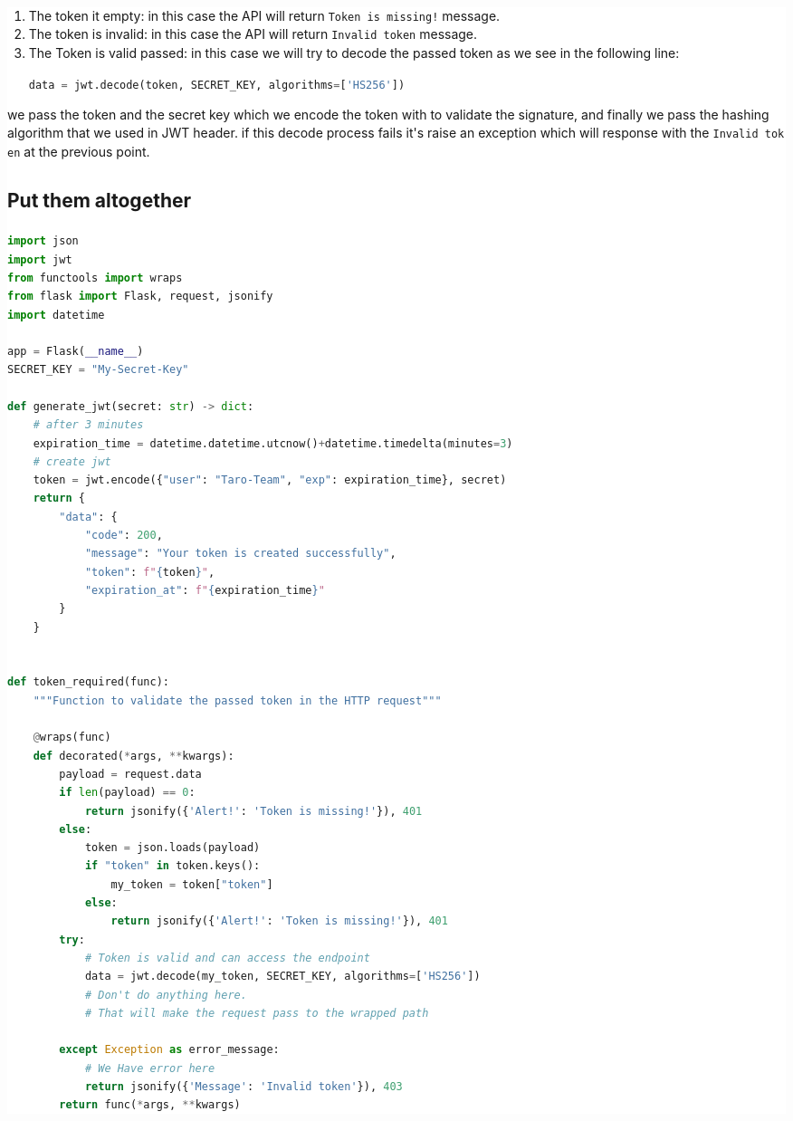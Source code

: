 1. The token it empty: in this case the API will return `Token is missing!` message.
2. The token is invalid: in this case the API will return `Invalid token` message.
3. The Token is valid passed: in this case we will try to decode the passed token as we see in the following line:
   ```python
   data = jwt.decode(token, SECRET_KEY, algorithms=['HS256'])
   ```

we pass the token and the secret key which we encode the token with to validate the signature, and finally we pass the hashing algorithm that we used in JWT header.
if this decode process fails it's raise an exception which will response with the `Invalid token` at the previous point.

## Put them altogether

```python
import json
import jwt
from functools import wraps
from flask import Flask, request, jsonify
import datetime

app = Flask(__name__)
SECRET_KEY = "My-Secret-Key"

def generate_jwt(secret: str) -> dict:
    # after 3 minutes
    expiration_time = datetime.datetime.utcnow()+datetime.timedelta(minutes=3)
    # create jwt
    token = jwt.encode({"user": "Taro-Team", "exp": expiration_time}, secret)
    return {
        "data": {
            "code": 200,
            "message": "Your token is created successfully",
            "token": f"{token}",
            "expiration_at": f"{expiration_time}"
        }
    }


def token_required(func):
    """Function to validate the passed token in the HTTP request"""

    @wraps(func)
    def decorated(*args, **kwargs):
        payload = request.data
        if len(payload) == 0:
            return jsonify({'Alert!': 'Token is missing!'}), 401
        else:
            token = json.loads(payload)
            if "token" in token.keys():
                my_token = token["token"]
            else:
                return jsonify({'Alert!': 'Token is missing!'}), 401
        try:
            # Token is valid and can access the endpoint
            data = jwt.decode(my_token, SECRET_KEY, algorithms=['HS256'])
            # Don't do anything here.
            # That will make the request pass to the wrapped path

        except Exception as error_message:
            # We Have error here
            return jsonify({'Message': 'Invalid token'}), 403
        return func(*args, **kwargs)
```